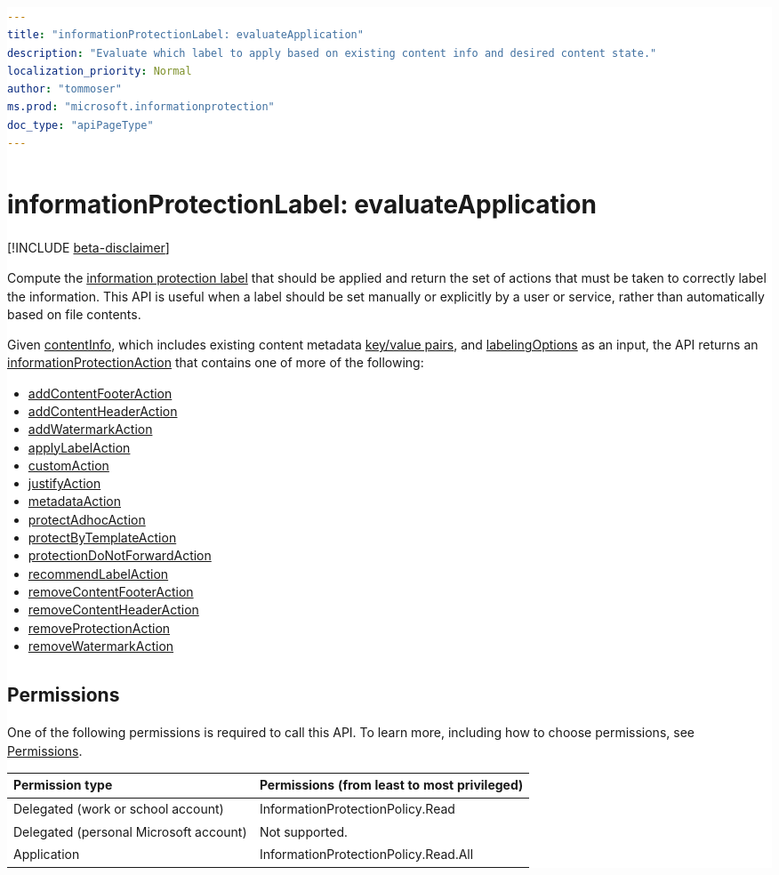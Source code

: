 ```yaml
---
title: "informationProtectionLabel: evaluateApplication"
description: "Evaluate which label to apply based on existing content info and desired content state."
localization_priority: Normal
author: "tommoser"
ms.prod: "microsoft.informationprotection"
doc_type: "apiPageType"
---
```


# informationProtectionLabel: evaluateApplication

[!INCLUDE [beta-disclaimer](../../includes/beta-disclaimer.md)]

Compute the [information protection label](../resources/informationProtectionLabel.md) that should be applied and return the set of actions that must be taken to correctly label the information. This API is useful when a label should be set manually or explicitly by a user or service, rather than automatically based on file contents. 

Given [contentInfo](../resources/contentInfo.md), which includes existing content metadata [key/value pairs](../resources/keyvaluepair.md), and [labelingOptions](../resources/labelingOptions.md) as an input, the API returns an [informationProtectionAction](../resources/informationProtectionAction.md) that contains one of more of the following: 

* [addContentFooterAction](../resources/addContentFooterAction.md)
* [addContentHeaderAction](../resources/addContentHeaderAction.md)
* [addWatermarkAction](../resources/addWatermarkAction.md)
* [applyLabelAction](../resources/applyLabelAction.md)
* [customAction](../resources/customaction.md)
* [justifyAction](../resources/justifyAction.md)
* [metadataAction](../resources/metadataAction.md)
* [protectAdhocAction](../resources/protectAdhocAction.md)
* [protectByTemplateAction](../resources/protectByTemplateAction.md)
* [protectionDoNotForwardAction](../resources/protectDoNotForwardAction.md)
* [recommendLabelAction](../resources/recommendLabelAction.md)
* [removeContentFooterAction](../resources/removeContentFooterAction.md)
* [removeContentHeaderAction](../resources/removeContentHeaderAction.md)
* [removeProtectionAction](../resources/removeProtectionAction.md)
* [removeWatermarkAction](../resources/removeWatermarkAction.md)

## Permissions

One of the following permissions is required to call this API. To learn more, including how to choose permissions, see [Permissions](/graph/permissions-reference).

| Permission type                        | Permissions (from least to most privileged) |
| :------------------------------------- | :------------------------------------------ |
| Delegated (work or school account)     | InformationProtectionPolicy.Read            |
| Delegated (personal Microsoft account) | Not supported.                              |
| Application                            | InformationProtectionPolicy.Read.All        |
